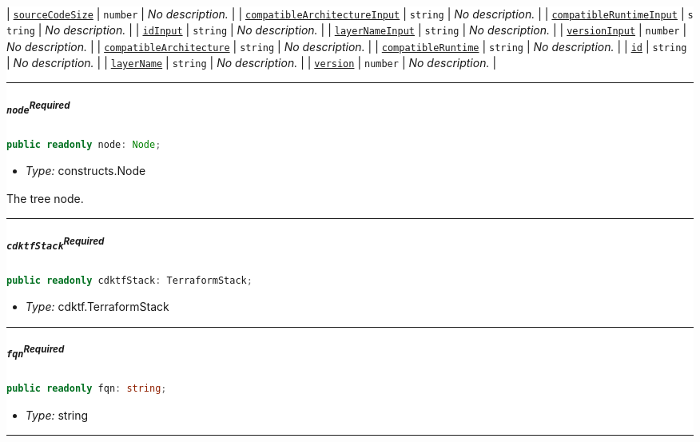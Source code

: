 | <code><a href="#@cdktf/aws-cdk.dataAwsLambdaLayerVersion.DataAwsLambdaLayerVersion.property.sourceCodeSize">sourceCodeSize</a></code> | <code>number</code> | *No description.* |
| <code><a href="#@cdktf/aws-cdk.dataAwsLambdaLayerVersion.DataAwsLambdaLayerVersion.property.compatibleArchitectureInput">compatibleArchitectureInput</a></code> | <code>string</code> | *No description.* |
| <code><a href="#@cdktf/aws-cdk.dataAwsLambdaLayerVersion.DataAwsLambdaLayerVersion.property.compatibleRuntimeInput">compatibleRuntimeInput</a></code> | <code>string</code> | *No description.* |
| <code><a href="#@cdktf/aws-cdk.dataAwsLambdaLayerVersion.DataAwsLambdaLayerVersion.property.idInput">idInput</a></code> | <code>string</code> | *No description.* |
| <code><a href="#@cdktf/aws-cdk.dataAwsLambdaLayerVersion.DataAwsLambdaLayerVersion.property.layerNameInput">layerNameInput</a></code> | <code>string</code> | *No description.* |
| <code><a href="#@cdktf/aws-cdk.dataAwsLambdaLayerVersion.DataAwsLambdaLayerVersion.property.versionInput">versionInput</a></code> | <code>number</code> | *No description.* |
| <code><a href="#@cdktf/aws-cdk.dataAwsLambdaLayerVersion.DataAwsLambdaLayerVersion.property.compatibleArchitecture">compatibleArchitecture</a></code> | <code>string</code> | *No description.* |
| <code><a href="#@cdktf/aws-cdk.dataAwsLambdaLayerVersion.DataAwsLambdaLayerVersion.property.compatibleRuntime">compatibleRuntime</a></code> | <code>string</code> | *No description.* |
| <code><a href="#@cdktf/aws-cdk.dataAwsLambdaLayerVersion.DataAwsLambdaLayerVersion.property.id">id</a></code> | <code>string</code> | *No description.* |
| <code><a href="#@cdktf/aws-cdk.dataAwsLambdaLayerVersion.DataAwsLambdaLayerVersion.property.layerName">layerName</a></code> | <code>string</code> | *No description.* |
| <code><a href="#@cdktf/aws-cdk.dataAwsLambdaLayerVersion.DataAwsLambdaLayerVersion.property.version">version</a></code> | <code>number</code> | *No description.* |

---

##### `node`<sup>Required</sup> <a name="node" id="@cdktf/aws-cdk.dataAwsLambdaLayerVersion.DataAwsLambdaLayerVersion.property.node"></a>

```typescript
public readonly node: Node;
```

- *Type:* constructs.Node

The tree node.

---

##### `cdktfStack`<sup>Required</sup> <a name="cdktfStack" id="@cdktf/aws-cdk.dataAwsLambdaLayerVersion.DataAwsLambdaLayerVersion.property.cdktfStack"></a>

```typescript
public readonly cdktfStack: TerraformStack;
```

- *Type:* cdktf.TerraformStack

---

##### `fqn`<sup>Required</sup> <a name="fqn" id="@cdktf/aws-cdk.dataAwsLambdaLayerVersion.DataAwsLambdaLayerVersion.property.fqn"></a>

```typescript
public readonly fqn: string;
```

- *Type:* string

---